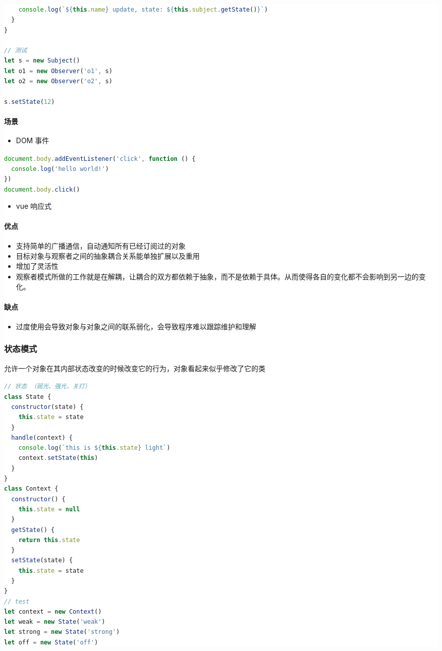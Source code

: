 ```js
    console.log(`${this.name} update, state: ${this.subject.getState()}`)
  }
}

// 测试
let s = new Subject()
let o1 = new Observer('o1', s)
let o2 = new Observer('o2', s)

s.setState(12)
```

#### 场景

- DOM 事件

```js
document.body.addEventListener('click', function () {
  console.log('hello world!')
})
document.body.click()
```

- vue 响应式

#### 优点

- 支持简单的广播通信，自动通知所有已经订阅过的对象
- 目标对象与观察者之间的抽象耦合关系能单独扩展以及重用
- 增加了灵活性
- 观察者模式所做的工作就是在解耦，让耦合的双方都依赖于抽象，而不是依赖于具体。从而使得各自的变化都不会影响到另一边的变化。

#### 缺点

- 过度使用会导致对象与对象之间的联系弱化，会导致程序难以跟踪维护和理解

### 状态模式

允许一个对象在其内部状态改变的时候改变它的行为，对象看起来似乎修改了它的类

```js
// 状态 （弱光、强光、关灯）
class State {
  constructor(state) {
    this.state = state
  }
  handle(context) {
    console.log(`this is ${this.state} light`)
    context.setState(this)
  }
}
class Context {
  constructor() {
    this.state = null
  }
  getState() {
    return this.state
  }
  setState(state) {
    this.state = state
  }
}
// test
let context = new Context()
let weak = new State('weak')
let strong = new State('strong')
let off = new State('off')
```